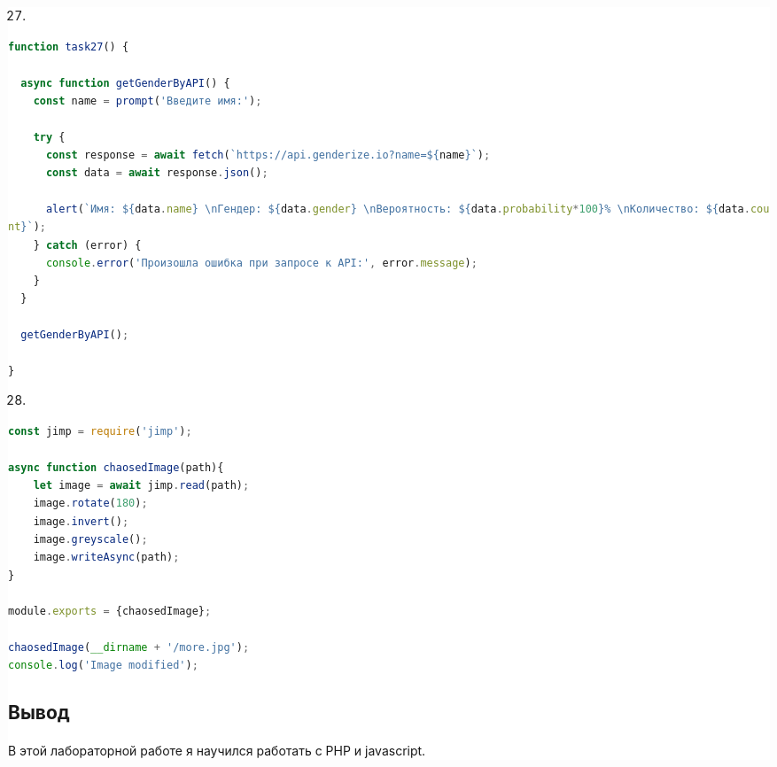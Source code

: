 27.
```js
function task27() {

  async function getGenderByAPI() {
    const name = prompt('Введите имя:');

    try {
      const response = await fetch(`https://api.genderize.io?name=${name}`);
      const data = await response.json();

      alert(`Имя: ${data.name} \nГендер: ${data.gender} \nВероятность: ${data.probability*100}% \nКоличество: ${data.count}`);
    } catch (error) {
      console.error('Произошла ошибка при запросе к API:', error.message);
    }
  }

  getGenderByAPI();

}
```

28.
```js
const jimp = require('jimp');

async function chaosedImage(path){
    let image = await jimp.read(path);
    image.rotate(180);
    image.invert();
    image.greyscale();
    image.writeAsync(path);
}

module.exports = {chaosedImage};

chaosedImage(__dirname + '/more.jpg');
console.log('Image modified');
```

<h2>Вывод</h2>
В этой лабораторной работе я научился работать с PHP и javascript.
